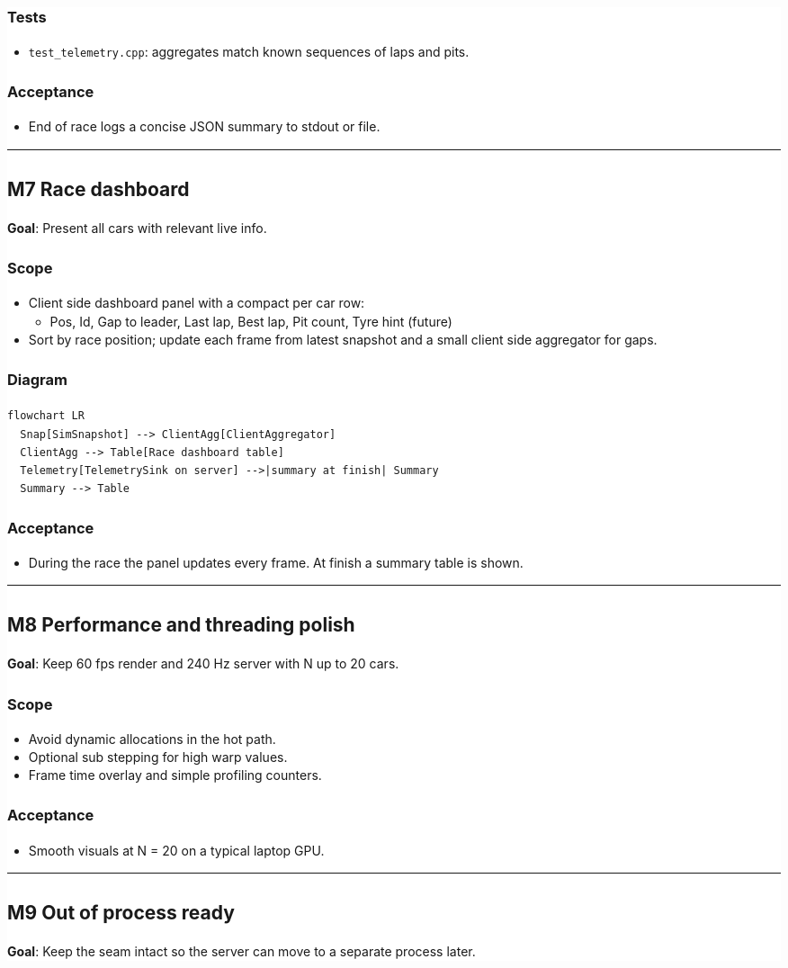### Tests
- `test_telemetry.cpp`: aggregates match known sequences of laps and pits.

### Acceptance
- End of race logs a concise JSON summary to stdout or file.

---

## M7 Race dashboard

**Goal**: Present all cars with relevant live info.

### Scope
- Client side dashboard panel with a compact per car row:
  - Pos, Id, Gap to leader, Last lap, Best lap, Pit count, Tyre hint (future)
- Sort by race position; update each frame from latest snapshot and a small client side aggregator for gaps.

### Diagram
```mermaid
flowchart LR
  Snap[SimSnapshot] --> ClientAgg[ClientAggregator]
  ClientAgg --> Table[Race dashboard table]
  Telemetry[TelemetrySink on server] -->|summary at finish| Summary
  Summary --> Table
```

### Acceptance
- During the race the panel updates every frame. At finish a summary table is shown.

---

## M8 Performance and threading polish

**Goal**: Keep 60 fps render and 240 Hz server with N up to 20 cars.

### Scope
- Avoid dynamic allocations in the hot path.
- Optional sub stepping for high warp values.
- Frame time overlay and simple profiling counters.

### Acceptance
- Smooth visuals at N = 20 on a typical laptop GPU.

---

## M9 Out of process ready

**Goal**: Keep the seam intact so the server can move to a separate process later.
